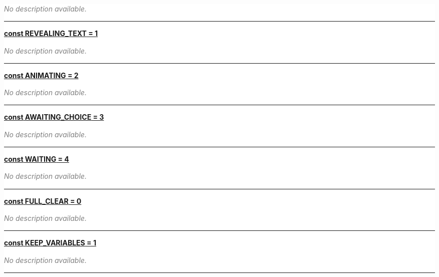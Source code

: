 

 <span style = "color: gray">*No description available.*</span> 

---


<a class="header" id="constant-REVEALING_TEXT" href="#constant-REVEALING_TEXT">**<span class="hljs-attribute">const</span> <span class="hljs-title">REVEALING_TEXT</span><span class="hljs-comment"> = 1</span>**</a>



 <span style = "color: gray">*No description available.*</span> 

---


<a class="header" id="constant-ANIMATING" href="#constant-ANIMATING">**<span class="hljs-attribute">const</span> <span class="hljs-title">ANIMATING</span><span class="hljs-comment"> = 2</span>**</a>



 <span style = "color: gray">*No description available.*</span> 

---


<a class="header" id="constant-AWAITING_CHOICE" href="#constant-AWAITING_CHOICE">**<span class="hljs-attribute">const</span> <span class="hljs-title">AWAITING_CHOICE</span><span class="hljs-comment"> = 3</span>**</a>



 <span style = "color: gray">*No description available.*</span> 

---


<a class="header" id="constant-WAITING" href="#constant-WAITING">**<span class="hljs-attribute">const</span> <span class="hljs-title">WAITING</span><span class="hljs-comment"> = 4</span>**</a>



 <span style = "color: gray">*No description available.*</span> 

---


<a class="header" id="constant-FULL_CLEAR" href="#constant-FULL_CLEAR">**<span class="hljs-attribute">const</span> <span class="hljs-title">FULL_CLEAR</span><span class="hljs-comment"> = 0</span>**</a>



 <span style = "color: gray">*No description available.*</span> 

---


<a class="header" id="constant-KEEP_VARIABLES" href="#constant-KEEP_VARIABLES">**<span class="hljs-attribute">const</span> <span class="hljs-title">KEEP_VARIABLES</span><span class="hljs-comment"> = 1</span>**</a>



 <span style = "color: gray">*No description available.*</span> 

---
